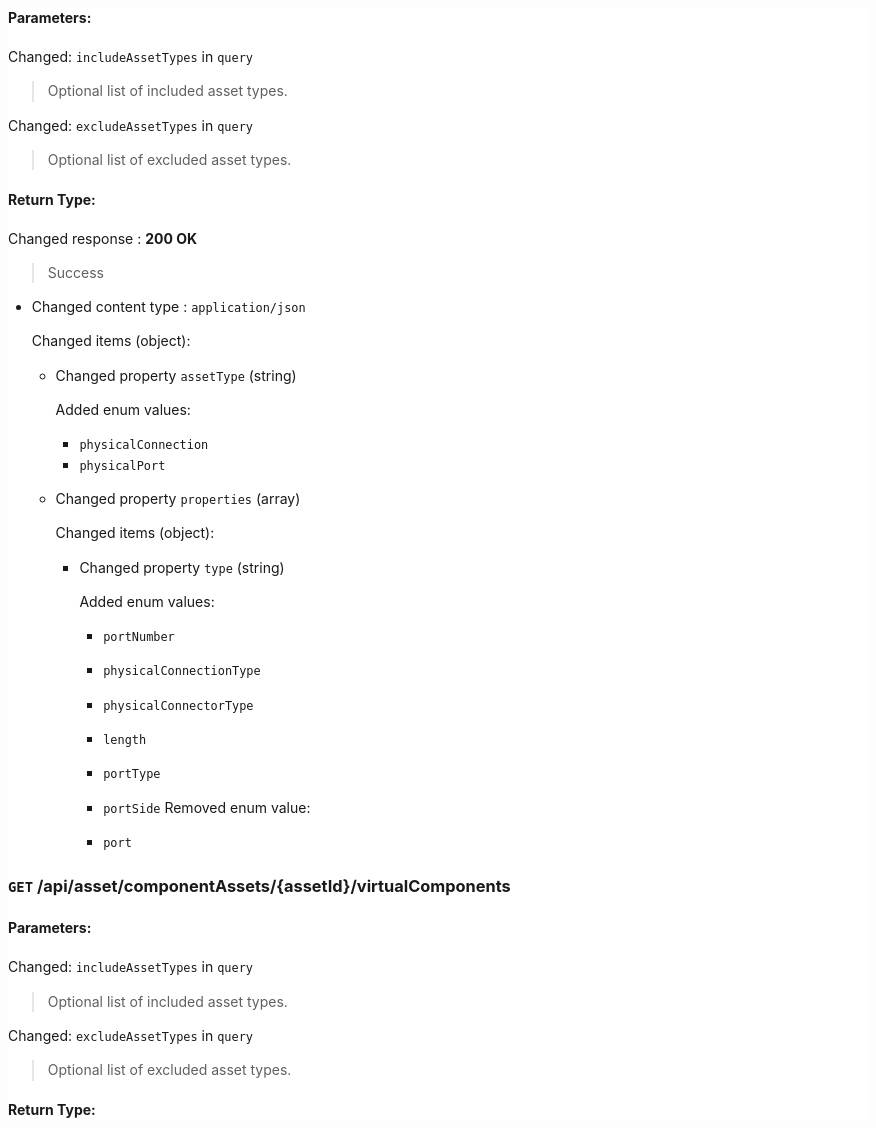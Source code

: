 
#### Parameters:

Changed: `includeAssetTypes` in `query`
> Optional list of included asset types.


Changed: `excludeAssetTypes` in `query`
> Optional list of excluded asset types.


#### Return Type:

Changed response : **200 OK**
> Success


* Changed content type : `application/json`

    Changed items (object):

    * Changed property `assetType` (string)

        Added enum values:

        * `physicalConnection`
        * `physicalPort`
    * Changed property `properties` (array)

        Changed items (object):

        * Changed property `type` (string)

            Added enum values:

            * `portNumber`
            * `physicalConnectionType`
            * `physicalConnectorType`
            * `length`
            * `portType`
            * `portSide`
            Removed enum value:

            * `port`
### `GET` /api/asset/componentAssets/{assetId}/virtualComponents


#### Parameters:

Changed: `includeAssetTypes` in `query`
> Optional list of included asset types.


Changed: `excludeAssetTypes` in `query`
> Optional list of excluded asset types.


#### Return Type:

